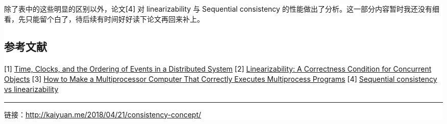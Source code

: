 除了表中的这些明显的区别以外，论文[4] 对 linearizability 与 Sequential consistency 的性能做出了分析。这一部分内容暂时我还没有细看，先只能留个白了，待后续有时间好好读下论文再回来补上。



## 参考文献

[1] [Time, Clocks, and the Ordering of Events in a Distributed System](https://amturing.acm.org/p558-lamport.pdf)
[2] [Linearizability: A Correctness Condition for Concurrent Objects](https://cs.brown.edu/~mph/HerlihyW90/p463-herlihy.pdf)
[3] [How to Make a Multiprocessor Computer That Correctly Executes Multiprocess Programs](https://dl.acm.org/citation.cfm?id=1311750)
[4] [Sequential consistency vs linearizability](http://courses.csail.mit.edu/6.852/01/papers/p91-attiya.pdf)



---

链接：http://kaiyuan.me/2018/04/21/consistency-concept/